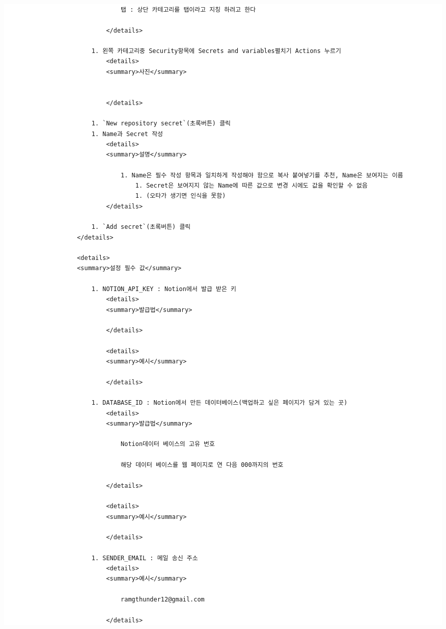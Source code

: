                                     탭 : 상단 카테고리를 탭이라고 지칭 하려고 한다

                                </details>

                            1. 왼쪽 카테고리중 Security항목에 Secrets and variables펼치기 Actions 누르기
                                <details>
                                <summary>사진</summary>


                                </details>

                            1. `New repository secret`(초록버튼) 클릭
                            1. Name과 Secret 작성
                                <details>
                                <summary>설명</summary>

                                    1. Name은 필수 작성 항목과 일치하게 작성해야 함으로 복사 붙여넣기를 추천, Name은 보여지는 이름
                                        1. Secret은 보여지지 않는 Name에 따른 값으로 변경 시에도 값을 확인할 수 없음
                                        1. (오타가 생기면 인식을 못함)
                                </details>

                            1. `Add secret`(초록버튼) 클릭
                        </details>

                        <details>
                        <summary>설정 필수 값</summary>

                            1. NOTION_API_KEY : Notion에서 발급 받은 키
                                <details>
                                <summary>발급법</summary>

                                </details>

                                <details>
                                <summary>예시</summary>

                                </details>

                            1. DATABASE_ID : Notion에서 만든 데이터베이스(백업하고 싶은 페이지가 담겨 있는 곳)
                                <details>
                                <summary>발급법</summary>

                                    Notion데이터 베이스의 고유 번호

                                    해당 데이터 베이스를 웹 페이지로 연 다음 000까지의 번호

                                </details>

                                <details>
                                <summary>예시</summary>

                                </details>

                            1. SENDER_EMAIL : 메일 송신 주소
                                <details>
                                <summary>예시</summary>

                                    ramgthunder12@gmail.com

                                </details>
